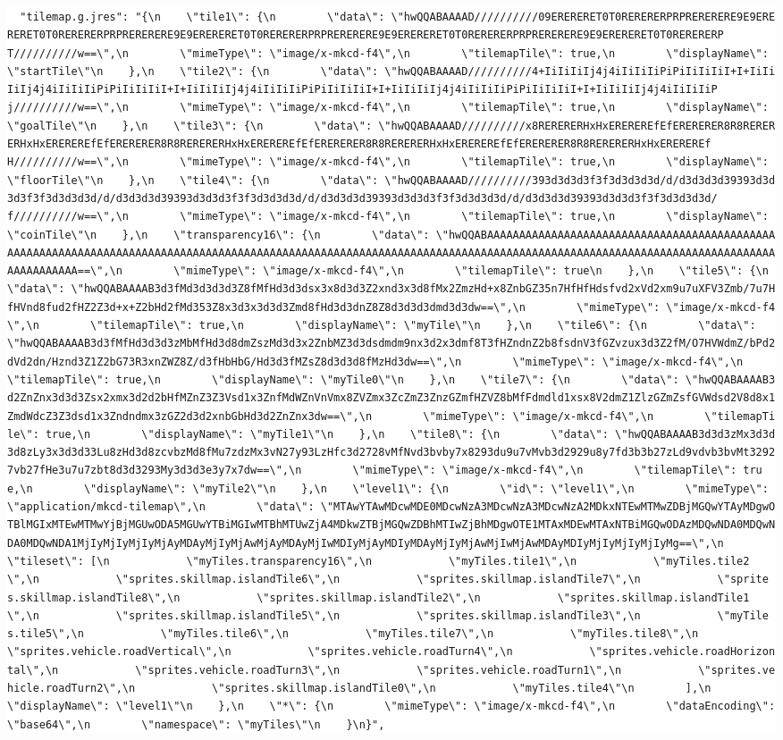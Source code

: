 ```assetjson
  "tilemap.g.jres": "{\n    \"tile1\": {\n        \"data\": \"hwQQABAAAAD//////////09ERERERET0T0RERERERPRPRERERERE9E9ERERERET0T0RERERERPRPRERERERE9E9ERERERET0T0RERERERPRPRERERERE9E9ERERERET0T0RERERERPRPRERERERE9E9ERERERET0T0RERERERPT//////////w==\",\n        \"mimeType\": \"image/x-mkcd-f4\",\n        \"tilemapTile\": true,\n        \"displayName\": \"startTile\"\n    },\n    \"tile2\": {\n        \"data\": \"hwQQABAAAAD//////////4+IiIiIiIj4j4iIiIiIiPiPiIiIiIiI+I+IiIiIiIj4j4iIiIiIiPiPiIiIiIiI+I+IiIiIiIj4j4iIiIiIiPiPiIiIiIiI+I+IiIiIiIj4j4iIiIiIiPiPiIiIiIiI+I+IiIiIiIj4j4iIiIiIiPj//////////w==\",\n        \"mimeType\": \"image/x-mkcd-f4\",\n        \"tilemapTile\": true,\n        \"displayName\": \"goalTile\"\n    },\n    \"tile3\": {\n        \"data\": \"hwQQABAAAAD//////////x8RERERERHxHxEREREREfEfERERERER8R8RERERERHxHxEREREREfEfERERERER8R8RERERERHxHxEREREREfEfERERERER8R8RERERERHxHxEREREREfEfERERERER8R8RERERERHxHxEREREREfH//////////w==\",\n        \"mimeType\": \"image/x-mkcd-f4\",\n        \"tilemapTile\": true,\n        \"displayName\": \"floorTile\"\n    },\n    \"tile4\": {\n        \"data\": \"hwQQABAAAAD//////////393d3d3d3f3f3d3d3d3d/d/d3d3d3d39393d3d3d3f3f3d3d3d3d/d/d3d3d3d39393d3d3d3f3f3d3d3d3d/d/d3d3d3d39393d3d3d3f3f3d3d3d3d/d/d3d3d3d39393d3d3d3f3f3d3d3d3d/f//////////w==\",\n        \"mimeType\": \"image/x-mkcd-f4\",\n        \"tilemapTile\": true,\n        \"displayName\": \"coinTile\"\n    },\n    \"transparency16\": {\n        \"data\": \"hwQQABAAAAAAAAAAAAAAAAAAAAAAAAAAAAAAAAAAAAAAAAAAAAAAAAAAAAAAAAAAAAAAAAAAAAAAAAAAAAAAAAAAAAAAAAAAAAAAAAAAAAAAAAAAAAAAAAAAAAAAAAAAAAAAAAAAAAAAAAAAAAAAAAAAAAAAAAAAAAAAAAAAAAAAAAAAAAAAAA==\",\n        \"mimeType\": \"image/x-mkcd-f4\",\n        \"tilemapTile\": true\n    },\n    \"tile5\": {\n        \"data\": \"hwQQABAAAAB3d3fMd3d3d3d3Z8fMfHd3d3dsx3x8d3d3Z2xnd3x3d8fMx2ZmzHd+x8ZnbGZ35n7HfHfHdsfvd2xVd2xm9u7uXFV3Zmb/7u7HfHVnd8fud2fHZ2Z3d+x+Z2bHd2fMd353Z8x3d3x3d3d3Zmd8fHd3d3dnZ8Z8d3d3d3dmd3d3dw==\",\n        \"mimeType\": \"image/x-mkcd-f4\",\n        \"tilemapTile\": true,\n        \"displayName\": \"myTile\"\n    },\n    \"tile6\": {\n        \"data\": \"hwQQABAAAAB3d3fMfHd3d3d3zMbMfHd3d8dmZszMd3d3x2ZnbMZ3d3dsdmdm9nx3d2x3dmf8T3fHZndnZ2b8fsdnV3fGZvzux3d3Z2fM/O7HVWdmZ/bPd2dVd2dn/Hznd3Z1Z2bG73R3xnZWZ8Z/d3fHbHbG/Hd3d3fMZsZ8d3d3d8fMzHd3dw==\",\n        \"mimeType\": \"image/x-mkcd-f4\",\n        \"tilemapTile\": true,\n        \"displayName\": \"myTile0\"\n    },\n    \"tile7\": {\n        \"data\": \"hwQQABAAAAB3d2ZnZnx3d3d3Zsx2xmx3d2d2bHfMZnZ3Z3Vsd1x3ZnfMdWZnVnVmx8ZVZmx3ZcZmZ3ZnzGZmfHZVZ8bMfFdmdld1xsx8V2dmZ1ZlzGZmZsfGVWdsd2V8d8x1ZmdWdcZ3Z3dsd1x3Zndndmx3zGZ2d3d2xnbGbHd3d2ZnZnx3dw==\",\n        \"mimeType\": \"image/x-mkcd-f4\",\n        \"tilemapTile\": true,\n        \"displayName\": \"myTile1\"\n    },\n    \"tile8\": {\n        \"data\": \"hwQQABAAAAB3d3d3zMx3d3d3d8zLy3x3d3d33Lu8zHd3d8zcvbzMd8fMu7zdzMx3vN27y93LzHfc3d2728vMfNvd3bvby7x8293du9u7vMvb3d2929u8y7fd3b3b27zLd9vdvb3bvMt32927vb27fHe3u7u7zbt8d3d3293My3d3d3e3y7x7dw==\",\n        \"mimeType\": \"image/x-mkcd-f4\",\n        \"tilemapTile\": true,\n        \"displayName\": \"myTile2\"\n    },\n    \"level1\": {\n        \"id\": \"level1\",\n        \"mimeType\": \"application/mkcd-tilemap\",\n        \"data\": \"MTAwYTAwMDcwMDE0MDcwNzA3MDcwNzA3MDcwNzA2MDkxNTEwMTMwZDBjMGQwYTAyMDgwOTBlMGIxMTEwMTMwYjBjMGUwODA5MGUwYTBiMGIwMTBhMTUwZjA4MDkwZTBjMGQwZDBhMTIwZjBhMDgwOTE1MTAxMDEwMTAxNTBiMGQwODAzMDQwNDA0MDQwNDA0MDQwNDA1MjIyMjIyMjIyMjAyMDAyMjIyMjAwMjAyMDAyMjIwMDIyMjAyMDIyMDAyMjIyMjAwMjIwMjAwMDAyMDIyMjIyMjIyMjIyMg==\",\n        \"tileset\": [\n            \"myTiles.transparency16\",\n            \"myTiles.tile1\",\n            \"myTiles.tile2\",\n            \"sprites.skillmap.islandTile6\",\n            \"sprites.skillmap.islandTile7\",\n            \"sprites.skillmap.islandTile8\",\n            \"sprites.skillmap.islandTile2\",\n            \"sprites.skillmap.islandTile1\",\n            \"sprites.skillmap.islandTile5\",\n            \"sprites.skillmap.islandTile3\",\n            \"myTiles.tile5\",\n            \"myTiles.tile6\",\n            \"myTiles.tile7\",\n            \"myTiles.tile8\",\n            \"sprites.vehicle.roadVertical\",\n            \"sprites.vehicle.roadTurn4\",\n            \"sprites.vehicle.roadHorizontal\",\n            \"sprites.vehicle.roadTurn3\",\n            \"sprites.vehicle.roadTurn1\",\n            \"sprites.vehicle.roadTurn2\",\n            \"sprites.skillmap.islandTile0\",\n            \"myTiles.tile4\"\n        ],\n        \"displayName\": \"level1\"\n    },\n    \"*\": {\n        \"mimeType\": \"image/x-mkcd-f4\",\n        \"dataEncoding\": \"base64\",\n        \"namespace\": \"myTiles\"\n    }\n}",
```